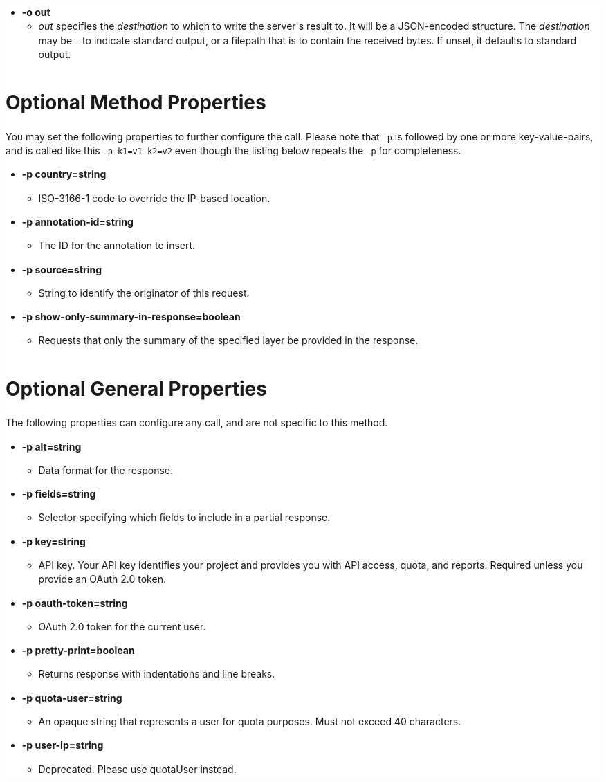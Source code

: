 * **-o out**
    - *out* specifies the *destination* to which to write the server's result to.
      It will be a JSON-encoded structure.
      The *destination* may be `-` to indicate standard output, or a filepath that is to contain the received bytes.
      If unset, it defaults to standard output.
# Optional Method Properties

You may set the following properties to further configure the call. Please note that `-p` is followed by one 
or more key-value-pairs, and is called like this `-p k1=v1 k2=v2` even though the listing below repeats the
`-p` for completeness.

* **-p country=string**
    - ISO-3166-1 code to override the IP-based location.

* **-p annotation-id=string**
    - The ID for the annotation to insert.

* **-p source=string**
    - String to identify the originator of this request.

* **-p show-only-summary-in-response=boolean**
    - Requests that only the summary of the specified layer be provided in the response.

# Optional General Properties

The following properties can configure any call, and are not specific to this method.

* **-p alt=string**
    - Data format for the response.

* **-p fields=string**
    - Selector specifying which fields to include in a partial response.

* **-p key=string**
    - API key. Your API key identifies your project and provides you with API access, quota, and reports. Required unless you provide an OAuth 2.0 token.

* **-p oauth-token=string**
    - OAuth 2.0 token for the current user.

* **-p pretty-print=boolean**
    - Returns response with indentations and line breaks.

* **-p quota-user=string**
    - An opaque string that represents a user for quota purposes. Must not exceed 40 characters.

* **-p user-ip=string**
    - Deprecated. Please use quotaUser instead.
